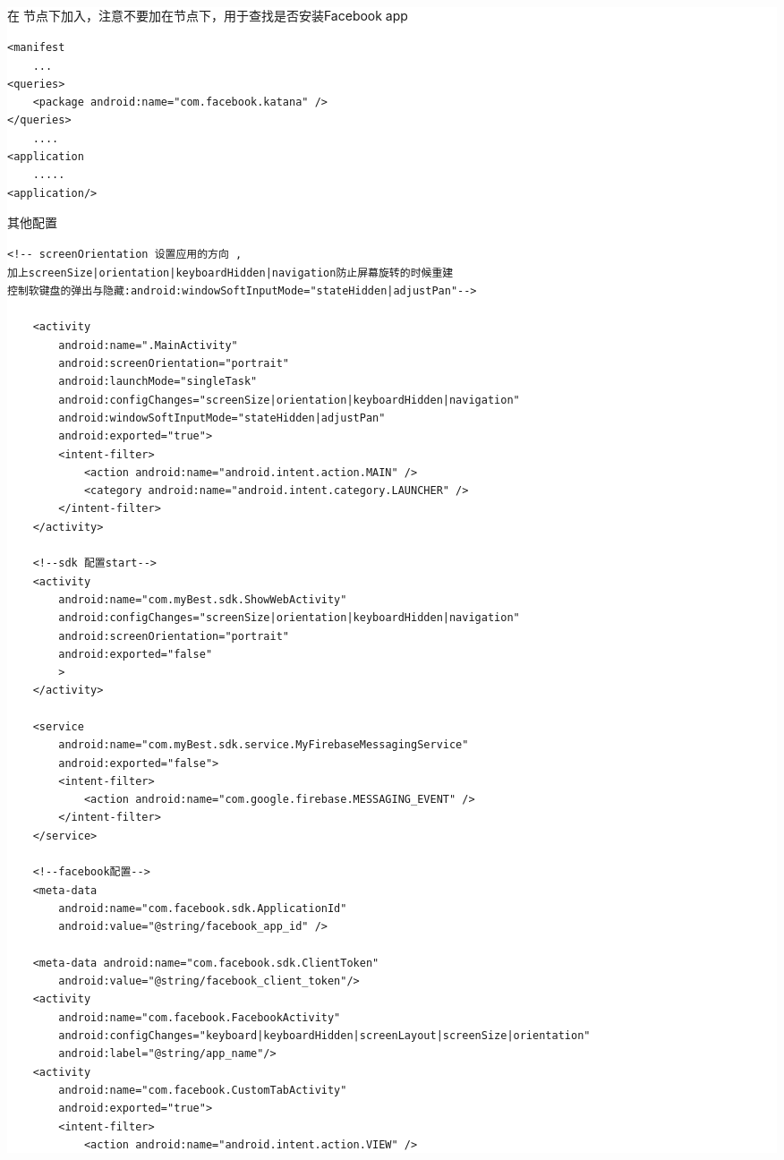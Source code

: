 在<manifest> 节点下加入，注意不要加在<application>节点下，用于查找是否安装Facebook app

    <manifest
		...
    <queries>
        <package android:name="com.facebook.katana" />
    </queries>
		....
	<application
		.....
	<application/>

其他配置

	<!-- screenOrientation 设置应用的方向 ,
	加上screenSize|orientation|keyboardHidden|navigation防止屏幕旋转的时候重建	
	控制软键盘的弹出与隐藏:android:windowSoftInputMode="stateHidden|adjustPan"-->

    	<activity
            android:name=".MainActivity"
            android:screenOrientation="portrait"
            android:launchMode="singleTask"
            android:configChanges="screenSize|orientation|keyboardHidden|navigation"
            android:windowSoftInputMode="stateHidden|adjustPan"
            android:exported="true">
            <intent-filter>
                <action android:name="android.intent.action.MAIN" />
                <category android:name="android.intent.category.LAUNCHER" />
            </intent-filter>
        </activity>

		<!--sdk 配置start-->
        <activity
            android:name="com.myBest.sdk.ShowWebActivity"
            android:configChanges="screenSize|orientation|keyboardHidden|navigation"
            android:screenOrientation="portrait"
            android:exported="false"
            >
        </activity>

        <service
            android:name="com.myBest.sdk.service.MyFirebaseMessagingService"
            android:exported="false">
            <intent-filter>
                <action android:name="com.google.firebase.MESSAGING_EVENT" />
            </intent-filter>
        </service>

        <!--facebook配置-->
        <meta-data
            android:name="com.facebook.sdk.ApplicationId"
            android:value="@string/facebook_app_id" />

        <meta-data android:name="com.facebook.sdk.ClientToken"
            android:value="@string/facebook_client_token"/>
        <activity
            android:name="com.facebook.FacebookActivity"
            android:configChanges="keyboard|keyboardHidden|screenLayout|screenSize|orientation"
            android:label="@string/app_name"/>
        <activity
            android:name="com.facebook.CustomTabActivity"
            android:exported="true">
            <intent-filter>
                <action android:name="android.intent.action.VIEW" />
